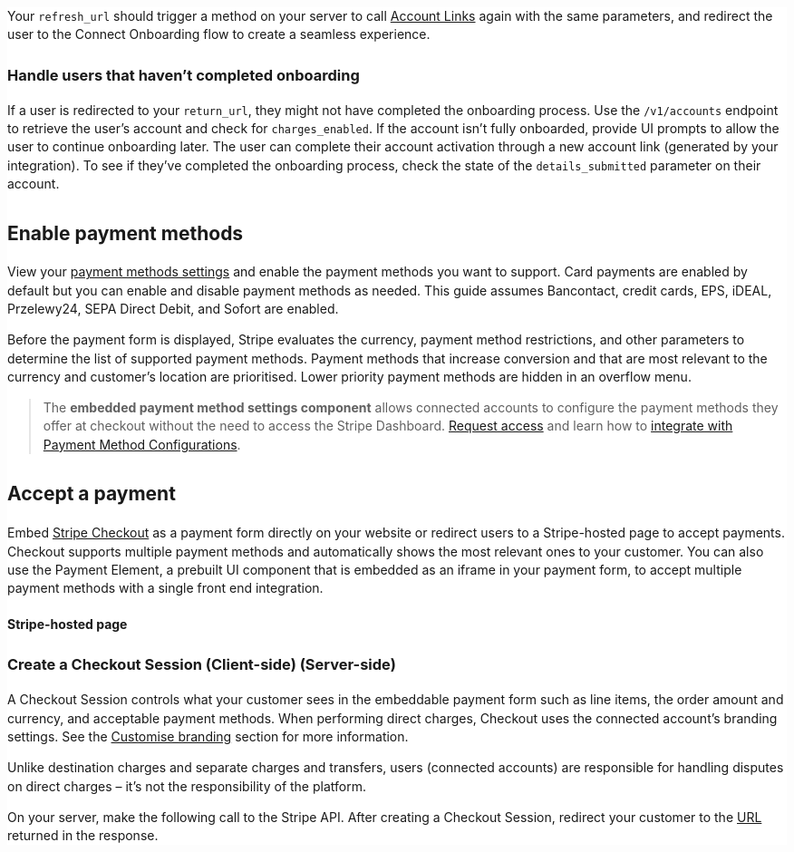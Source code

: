 Your `refresh_url` should trigger a method on your server to call [Account Links](https://docs.stripe.com/api/account_links.md) again with the same parameters, and redirect the user to the Connect Onboarding flow to create a seamless experience.

### Handle users that haven’t completed onboarding

If a user is redirected to your `return_url`, they might not have completed the onboarding process. Use the `/v1/accounts` endpoint to retrieve the user’s account and check for `charges_enabled`. If the account isn’t fully onboarded, provide UI prompts to allow the user to continue onboarding later. The user can complete their account activation through a new account link (generated by your integration). To see if they’ve completed the onboarding process, check the state of the `details_submitted` parameter on their account.

## Enable payment methods

View your [payment methods settings](https://dashboard.stripe.com/settings/connect/payment_methods) and enable the payment methods you want to support. Card payments are enabled by default but you can enable and disable payment methods as needed. This guide assumes Bancontact, credit cards, EPS, iDEAL, Przelewy24, SEPA Direct Debit, and Sofort are enabled.

Before the payment form is displayed, Stripe evaluates the currency, payment method restrictions, and other parameters to determine the list of supported payment methods. Payment methods that increase conversion and that are most relevant to the currency and customer’s location are prioritised. Lower priority payment methods are hidden in an overflow menu.

> The **embedded payment method settings component** allows connected accounts to configure the payment methods they offer at checkout without the need to access the Stripe Dashboard. [Request access](https://docs.stripe.com/connect/supported-embedded-components/payment-method-settings.md#request-access) and learn how to [integrate with Payment Method Configurations](https://docs.stripe.com/connect/supported-embedded-components/payment-method-settings.md#integration).

## Accept a payment

Embed [Stripe Checkout](https://stripe.com/payments/checkout) as a payment form directly on your website or redirect users to a Stripe-hosted page to accept payments. Checkout supports multiple payment methods and automatically shows the most relevant ones to your customer. You can also use the Payment Element, a prebuilt UI component that is embedded as an iframe in your payment form, to accept multiple payment methods with a single front end integration.

#### Stripe-hosted page

### Create a Checkout Session  (Client-side) (Server-side)

A Checkout Session controls what your customer sees in the embeddable payment form such as line items, the order amount and currency, and acceptable payment methods. When performing direct charges, Checkout uses the connected account’s branding settings. See the [Customise branding](https://docs.stripe.com/connect/direct-charges.md?platform=web&ui=stripe-hosted#branding) section for more information.

Unlike destination charges and separate charges and transfers, users (connected accounts) are responsible for handling disputes on direct charges – it’s not the responsibility of the platform.

On your server, make the following call to the Stripe API. After creating a Checkout Session, redirect your customer to the [URL](https://docs.stripe.com/api/checkout/sessions/object.md#checkout_session_object-url) returned in the response.
